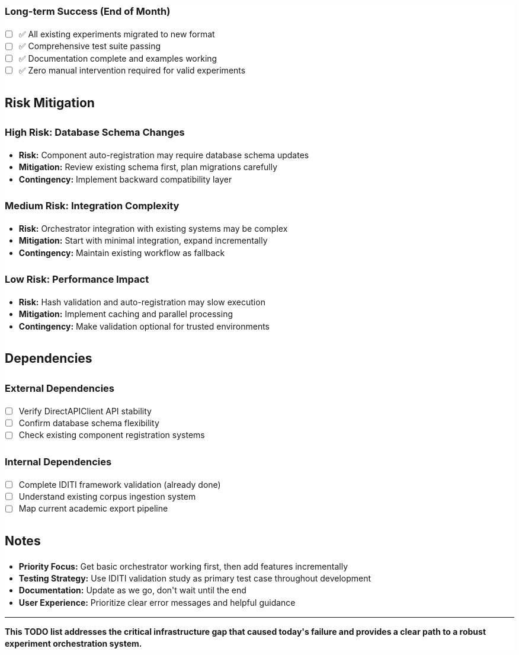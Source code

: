 ### Long-term Success (End of Month)
- [ ] ✅ All existing experiments migrated to new format
- [ ] ✅ Comprehensive test suite passing
- [ ] ✅ Documentation complete and examples working
- [ ] ✅ Zero manual intervention required for valid experiments

## Risk Mitigation

### High Risk: Database Schema Changes
- **Risk:** Component auto-registration may require database schema updates
- **Mitigation:** Review existing schema first, plan migrations carefully
- **Contingency:** Implement backward compatibility layer

### Medium Risk: Integration Complexity
- **Risk:** Orchestrator integration with existing systems may be complex
- **Mitigation:** Start with minimal integration, expand incrementally
- **Contingency:** Maintain existing workflow as fallback

### Low Risk: Performance Impact
- **Risk:** Hash validation and auto-registration may slow execution
- **Mitigation:** Implement caching and parallel processing
- **Contingency:** Make validation optional for trusted environments

## Dependencies

### External Dependencies
- [ ] Verify DirectAPIClient API stability
- [ ] Confirm database schema flexibility
- [ ] Check existing component registration systems

### Internal Dependencies
- [ ] Complete IDITI framework validation (already done)
- [ ] Understand existing corpus ingestion system
- [ ] Map current academic export pipeline

## Notes

- **Priority Focus:** Get basic orchestrator working first, then add features incrementally
- **Testing Strategy:** Use IDITI validation study as primary test case throughout development
- **Documentation:** Update as we go, don't wait until the end
- **User Experience:** Prioritize clear error messages and helpful guidance

---

**This TODO list addresses the critical infrastructure gap that caused today's failure and provides a clear path to a robust experiment orchestration system.** 
